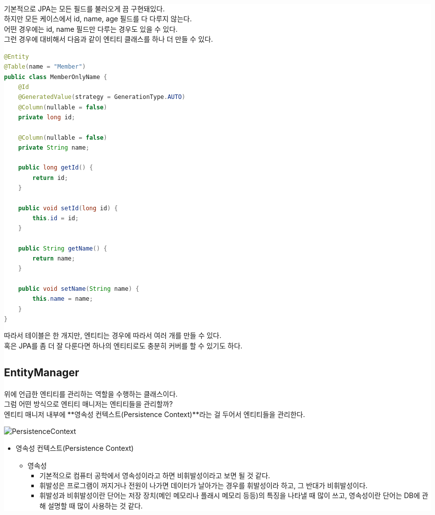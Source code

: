 기본적으로 JPA는 모든 필드를 불러오게 끔 구현돼있다.  
하지만 모든 케이스에서 id, name, age 필드를 다 다루지 않는다.  
어떤 경우에는 id, name 필드만 다루는 경우도 있을 수 있다.  
그런 경우에 대비해서 다음과 같이 엔티티 클래스를 하나 더 만들 수 있다.  

```java
@Entity
@Table(name = "Member")
public class MemberOnlyName {
    @Id
    @GeneratedValue(strategy = GenerationType.AUTO)
    @Column(nullable = false)
    private long id;
    
    @Column(nullable = false)
    private String name;
    
    public long getId() {
        return id;
    }

    public void setId(long id) {
        this.id = id;
    }

    public String getName() {
        return name;
    }

    public void setName(String name) {
        this.name = name;
    }
}
```

따라서 테이블은 한 개지만, 엔티티는 경우에 따라서 여러 개를 만들 수 있다.  
혹은 JPA를 좀 더 잘 다룬다면 하나의 엔티티로도 충분히 커버를 할 수 있기도 하다.  
  
## EntityManager

위에 언급한 엔티티를 관리하는 역할을 수행하는 클래스이다.  
그럼 어떤 방식으로 엔티티 매니저는 엔티티들을 관리할까?  
엔티티 매니저 내부에 **영속성 컨텍스트(Persistence Context)**라는 걸 두어서 엔티티들을 관리한다.  

![PersistenceContext](https://github.com/choongbeom/choongbeom.github.io/blob/master/_posts/IMG/3E.png?raw=true)  

* 영속성 컨텍스트(Persistence Context)

    * 영속성
        * 기본적으로 컴퓨터 공학에서 영속성이라고 하면 비휘발성이라고 보면 될 것 같다.  
        * 휘발성은 프로그램이 꺼지거나 전원이 나가면 데이터가 날아가는 경우를 휘발성이라 하고, 그 반대가 비휘발성이다.  
        * 휘발성과 비휘발성이란 단어는 저장 장치(메인 메모리나 플래시 메모리 등등)의 특징을 나타낼 때 많이 쓰고, 영속성이란 단어는 DB에 관해 설명할 때 많이 사용하는 것 같다.  
